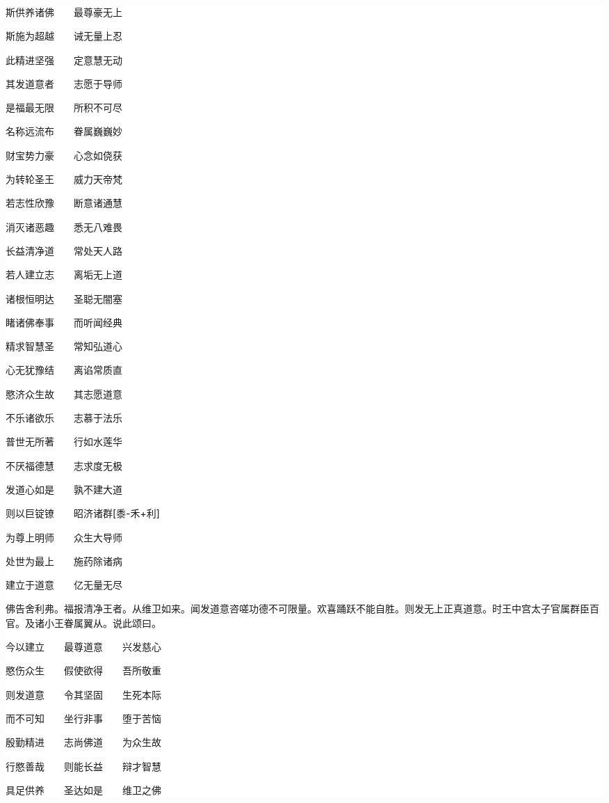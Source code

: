 斯供养诸佛　　最尊豪无上  

斯施为超越　　诫无量上忍  

此精进坚强　　定意慧无动  

其发道意者　　志愿于导师  

是福最无限　　所积不可尽  

名称远流布　　眷属巍巍妙  

财宝势力豪　　心念如侥获  

为转轮圣王　　威力天帝梵  

若志性欣豫　　断意诸通慧  

消灭诸恶趣　　悉无八难畏  

长益清净道　　常处天人路  

若人建立志　　离垢无上道  

诸根恒明达　　圣聪无闇塞  

睹诸佛奉事　　而听闻经典  

精求智慧圣　　常知弘道心  

心无犹豫结　　离谄常质直  

愍济众生故　　其志愿道意  

不乐诸欲乐　　志慕于法乐  

普世无所著　　行如水莲华  

不厌福德慧　　志求度无极  

发道心如是　　孰不建大道  

则以巨锭镣　　昭济诸群[黍-禾+利]  

为尊上明师　　众生大导师  

处世为最上　　施药除诸病  

建立于道意　　亿无量无尽  

佛告舍利弗。福报清净王者。从维卫如来。闻发道意咨嗟功德不可限量。欢喜踊跃不能自胜。则发无上正真道意。时王中宫太子官属群臣百官。及诸小王眷属翼从。说此颂曰。  

今以建立　　最尊道意　　兴发慈心  

愍伤众生　　假使欲得　　吾所敬重  

则发道意　　令其坚固　　生死本际  

而不可知　　坐行非事　　堕于苦恼  

殷勤精进　　志尚佛道　　为众生故  

行愍善哉　　则能长益　　辩才智慧  

具足供养　　圣达如是　　维卫之佛  
